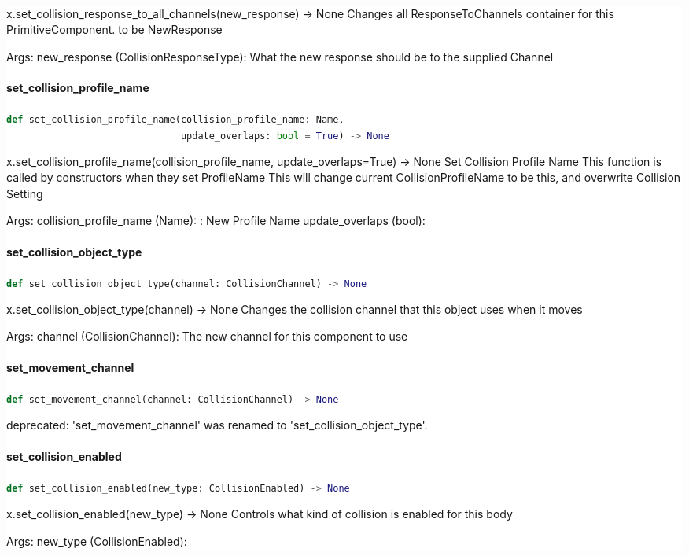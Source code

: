 x.set_collision_response_to_all_channels(new_response) -> None
Changes all ResponseToChannels container for this PrimitiveComponent. to be NewResponse

Args:
    new_response (CollisionResponseType): What the new response should be to the supplied Channel

<a id="unreal.PrimitiveComponent.set_collision_profile_name"></a>

#### set_collision_profile_name

```python
def set_collision_profile_name(collision_profile_name: Name,
                               update_overlaps: bool = True) -> None
```

x.set_collision_profile_name(collision_profile_name, update_overlaps=True) -> None
Set Collision Profile Name
This function is called by constructors when they set ProfileName
This will change current CollisionProfileName to be this, and overwrite Collision Setting

Args:
    collision_profile_name (Name): : New Profile Name
    update_overlaps (bool):

<a id="unreal.PrimitiveComponent.set_collision_object_type"></a>

#### set_collision_object_type

```python
def set_collision_object_type(channel: CollisionChannel) -> None
```

x.set_collision_object_type(channel) -> None
Changes the collision channel that this object uses when it moves

Args:
    channel (CollisionChannel): The new channel for this component to use

<a id="unreal.PrimitiveComponent.set_movement_channel"></a>

#### set_movement_channel

```python
def set_movement_channel(channel: CollisionChannel) -> None
```

deprecated: 'set_movement_channel' was renamed to 'set_collision_object_type'.

<a id="unreal.PrimitiveComponent.set_collision_enabled"></a>

#### set_collision_enabled

```python
def set_collision_enabled(new_type: CollisionEnabled) -> None
```

x.set_collision_enabled(new_type) -> None
Controls what kind of collision is enabled for this body

Args:
    new_type (CollisionEnabled):
